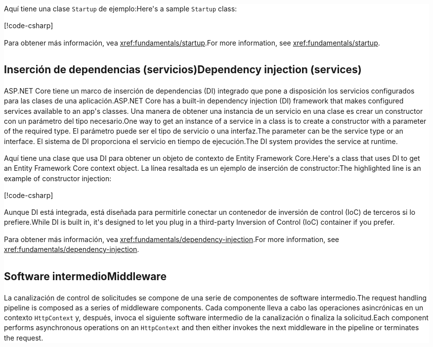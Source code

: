 
<span data-ttu-id="40c95-280">Aquí tiene una clase `Startup` de ejemplo:</span><span class="sxs-lookup"><span data-stu-id="40c95-280">Here's a sample `Startup` class:</span></span>

[!code-csharp[](index/snapshots/2.x/Startup1.cs?highlight=3,12)]

<span data-ttu-id="40c95-281">Para obtener más información, vea <xref:fundamentals/startup>.</span><span class="sxs-lookup"><span data-stu-id="40c95-281">For more information, see <xref:fundamentals/startup>.</span></span>

## <a name="dependency-injection-services"></a><span data-ttu-id="40c95-282">Inserción de dependencias (servicios)</span><span class="sxs-lookup"><span data-stu-id="40c95-282">Dependency injection (services)</span></span>

<span data-ttu-id="40c95-283">ASP.NET Core tiene un marco de inserción de dependencias (DI) integrado que pone a disposición los servicios configurados para las clases de una aplicación.</span><span class="sxs-lookup"><span data-stu-id="40c95-283">ASP.NET Core has a built-in dependency injection (DI) framework that makes configured services available to an app's classes.</span></span> <span data-ttu-id="40c95-284">Una manera de obtener una instancia de un servicio en una clase es crear un constructor con un parámetro del tipo necesario.</span><span class="sxs-lookup"><span data-stu-id="40c95-284">One way to get an instance of a service in a class is to create a constructor with a parameter of the required type.</span></span> <span data-ttu-id="40c95-285">El parámetro puede ser el tipo de servicio o una interfaz.</span><span class="sxs-lookup"><span data-stu-id="40c95-285">The parameter can be the service type or an interface.</span></span> <span data-ttu-id="40c95-286">El sistema de DI proporciona el servicio en tiempo de ejecución.</span><span class="sxs-lookup"><span data-stu-id="40c95-286">The DI system provides the service at runtime.</span></span>

<span data-ttu-id="40c95-287">Aquí tiene una clase que usa DI para obtener un objeto de contexto de Entity Framework Core.</span><span class="sxs-lookup"><span data-stu-id="40c95-287">Here's a class that uses DI to get an Entity Framework Core context object.</span></span> <span data-ttu-id="40c95-288">La línea resaltada es un ejemplo de inserción de constructor:</span><span class="sxs-lookup"><span data-stu-id="40c95-288">The highlighted line is an example of constructor injection:</span></span>

[!code-csharp[](index/snapshots/2.x/Index.cshtml.cs?highlight=5)]

<span data-ttu-id="40c95-289">Aunque DI está integrada, está diseñada para permitirle conectar un contenedor de inversión de control (IoC) de terceros si lo prefiere.</span><span class="sxs-lookup"><span data-stu-id="40c95-289">While DI is built in, it's designed to let you plug in a third-party Inversion of Control (IoC) container if you prefer.</span></span>

<span data-ttu-id="40c95-290">Para obtener más información, vea <xref:fundamentals/dependency-injection>.</span><span class="sxs-lookup"><span data-stu-id="40c95-290">For more information, see <xref:fundamentals/dependency-injection>.</span></span>

## <a name="middleware"></a><span data-ttu-id="40c95-291">Software intermedio</span><span class="sxs-lookup"><span data-stu-id="40c95-291">Middleware</span></span>

<span data-ttu-id="40c95-292">La canalización de control de solicitudes se compone de una serie de componentes de software intermedio.</span><span class="sxs-lookup"><span data-stu-id="40c95-292">The request handling pipeline is composed as a series of middleware components.</span></span> <span data-ttu-id="40c95-293">Cada componente lleva a cabo las operaciones asincrónicas en un contexto `HttpContext` y, después, invoca el siguiente software intermedio de la canalización o finaliza la solicitud.</span><span class="sxs-lookup"><span data-stu-id="40c95-293">Each component performs asynchronous operations on an `HttpContext` and then either invokes the next middleware in the pipeline or terminates the request.</span></span>
